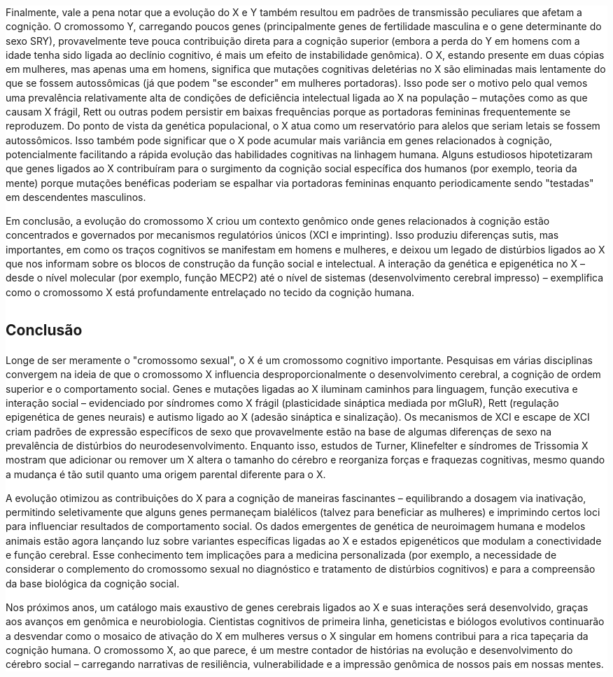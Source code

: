 Finalmente, vale a pena notar que a evolução do X e Y também resultou em padrões de transmissão peculiares que afetam a cognição. O cromossomo Y, carregando poucos genes (principalmente genes de fertilidade masculina e o gene determinante do sexo SRY), provavelmente teve pouca contribuição direta para a cognição superior (embora a perda do Y em homens com a idade tenha sido ligada ao declínio cognitivo, é mais um efeito de instabilidade genômica). O X, estando presente em duas cópias em mulheres, mas apenas uma em homens, significa que mutações cognitivas deletérias no X são eliminadas mais lentamente do que se fossem autossômicas (já que podem "se esconder" em mulheres portadoras). Isso pode ser o motivo pelo qual vemos uma prevalência relativamente alta de condições de deficiência intelectual ligada ao X na população – mutações como as que causam X frágil, Rett ou outras podem persistir em baixas frequências porque as portadoras femininas frequentemente se reproduzem. Do ponto de vista da genética populacional, o X atua como um reservatório para alelos que seriam letais se fossem autossômicos. Isso também pode significar que o X pode acumular mais variância em genes relacionados à cognição, potencialmente facilitando a rápida evolução das habilidades cognitivas na linhagem humana. Alguns estudiosos hipotetizaram que genes ligados ao X contribuíram para o surgimento da cognição social específica dos humanos (por exemplo, teoria da mente) porque mutações benéficas poderiam se espalhar via portadoras femininas enquanto periodicamente sendo "testadas" em descendentes masculinos.

Em conclusão, a evolução do cromossomo X criou um contexto genômico onde genes relacionados à cognição estão concentrados e governados por mecanismos regulatórios únicos (XCI e imprinting). Isso produziu diferenças sutis, mas importantes, em como os traços cognitivos se manifestam em homens e mulheres, e deixou um legado de distúrbios ligados ao X que nos informam sobre os blocos de construção da função social e intelectual. A interação da genética e epigenética no X – desde o nível molecular (por exemplo, função MECP2) até o nível de sistemas (desenvolvimento cerebral impresso) – exemplifica como o cromossomo X está profundamente entrelaçado no tecido da cognição humana.

## Conclusão

Longe de ser meramente o "cromossomo sexual", o X é um cromossomo cognitivo importante. Pesquisas em várias disciplinas convergem na ideia de que o cromossomo X influencia desproporcionalmente o desenvolvimento cerebral, a cognição de ordem superior e o comportamento social. Genes e mutações ligadas ao X iluminam caminhos para linguagem, função executiva e interação social – evidenciado por síndromes como X frágil (plasticidade sináptica mediada por mGluR), Rett (regulação epigenética de genes neurais) e autismo ligado ao X (adesão sináptica e sinalização). Os mecanismos de XCI e escape de XCI criam padrões de expressão específicos de sexo que provavelmente estão na base de algumas diferenças de sexo na prevalência de distúrbios do neurodesenvolvimento. Enquanto isso, estudos de Turner, Klinefelter e síndromes de Trissomia X mostram que adicionar ou remover um X altera o tamanho do cérebro e reorganiza forças e fraquezas cognitivas, mesmo quando a mudança é tão sutil quanto uma origem parental diferente para o X.

A evolução otimizou as contribuições do X para a cognição de maneiras fascinantes – equilibrando a dosagem via inativação, permitindo seletivamente que alguns genes permaneçam bialélicos (talvez para beneficiar as mulheres) e imprimindo certos loci para influenciar resultados de comportamento social. Os dados emergentes de genética de neuroimagem humana e modelos animais estão agora lançando luz sobre variantes específicas ligadas ao X e estados epigenéticos que modulam a conectividade e função cerebral. Esse conhecimento tem implicações para a medicina personalizada (por exemplo, a necessidade de considerar o complemento do cromossomo sexual no diagnóstico e tratamento de distúrbios cognitivos) e para a compreensão da base biológica da cognição social.

Nos próximos anos, um catálogo mais exaustivo de genes cerebrais ligados ao X e suas interações será desenvolvido, graças aos avanços em genômica e neurobiologia. Cientistas cognitivos de primeira linha, geneticistas e biólogos evolutivos continuarão a desvendar como o mosaico de ativação do X em mulheres versus o X singular em homens contribui para a rica tapeçaria da cognição humana. O cromossomo X, ao que parece, é um mestre contador de histórias na evolução e desenvolvimento do cérebro social – carregando narrativas de resiliência, vulnerabilidade e a impressão genômica de nossos pais em nossas mentes.
